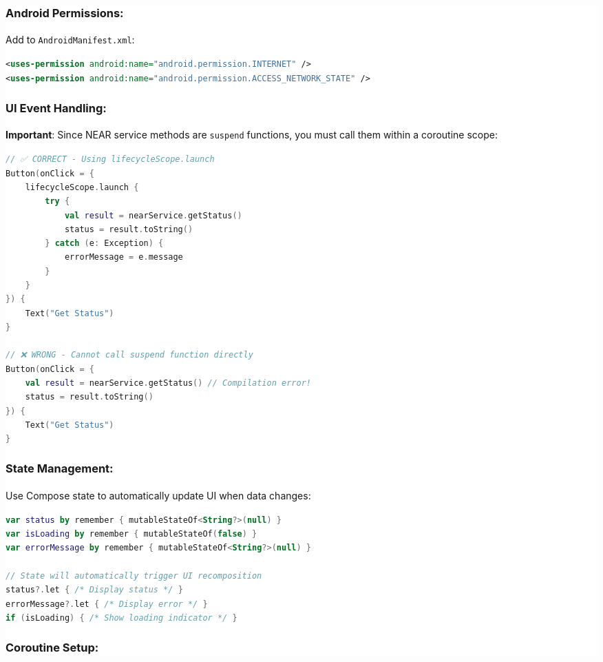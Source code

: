 ### Android Permissions:

Add to `AndroidManifest.xml`:
```xml
<uses-permission android:name="android.permission.INTERNET" />
<uses-permission android:name="android.permission.ACCESS_NETWORK_STATE" />
```

### UI Event Handling:

**Important**: Since NEAR service methods are `suspend` functions, you must call them within a coroutine scope:

```kotlin
// ✅ CORRECT - Using lifecycleScope.launch
Button(onClick = {
    lifecycleScope.launch {
        try {
            val result = nearService.getStatus()
            status = result.toString()
        } catch (e: Exception) {
            errorMessage = e.message
        }
    }
}) {
    Text("Get Status")
}

// ❌ WRONG - Cannot call suspend function directly
Button(onClick = {
    val result = nearService.getStatus() // Compilation error!
    status = result.toString()
}) {
    Text("Get Status")
}
```

### State Management:

Use Compose state to automatically update UI when data changes:

```kotlin
var status by remember { mutableStateOf<String?>(null) }
var isLoading by remember { mutableStateOf(false) }
var errorMessage by remember { mutableStateOf<String?>(null) }

// State will automatically trigger UI recomposition
status?.let { /* Display status */ }
errorMessage?.let { /* Display error */ }
if (isLoading) { /* Show loading indicator */ }
```

### Coroutine Setup:

